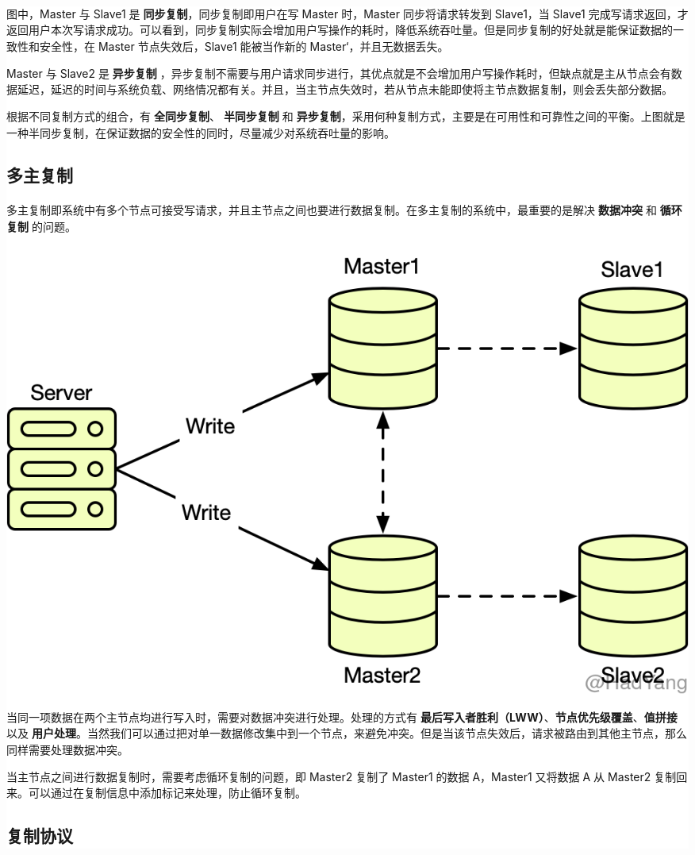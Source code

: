 图中，Master 与 Slave1 是 **同步复制**，同步复制即用户在写 Master 时，Master 同步将请求转发到 Slave1，当 Slave1 完成写请求返回，才返回用户本次写请求成功。可以看到，同步复制实际会增加用户写操作的耗时，降低系统吞吐量。但是同步复制的好处就是能保证数据的一致性和安全性，在 Master 节点失效后，Slave1 能被当作新的 Master‘，并且无数据丢失。

Master 与 Slave2 是 **异步复制** ，异步复制不需要与用户请求同步进行，其优点就是不会增加用户写操作耗时，但缺点就是主从节点会有数据延迟，延迟的时间与系统负载、网络情况都有关。并且，当主节点失效时，若从节点未能即使将主节点数据复制，则会丢失部分数据。

根据不同复制方式的组合，有 **全同步复制**、 **半同步复制** 和 **异步复制**，采用何种复制方式，主要是在可用性和可靠性之间的平衡。上图就是一种半同步复制，在保证数据的安全性的同时，尽量减少对系统吞吐量的影响。

## 多主复制

多主复制即系统中有多个节点可接受写请求，并且主节点之间也要进行数据复制。在多主复制的系统中，最重要的是解决 **数据冲突** 和 **循环复制** 的问题。

![](assists/multi_master_replication.png)


当同一项数据在两个主节点均进行写入时，需要对数据冲突进行处理。处理的方式有 **最后写入者胜利（LWW）**、**节点优先级覆盖**、**值拼接** 以及 **用户处理**。当然我们可以通过把对单一数据修改集中到一个节点，来避免冲突。但是当该节点失效后，请求被路由到其他主节点，那么同样需要处理数据冲突。

当主节点之间进行数据复制时，需要考虑循环复制的问题，即 Master2 复制了 Master1 的数据 A，Master1 又将数据 A 从 Master2 复制回来。可以通过在复制信息中添加标记来处理，防止循环复制。

## 复制协议
